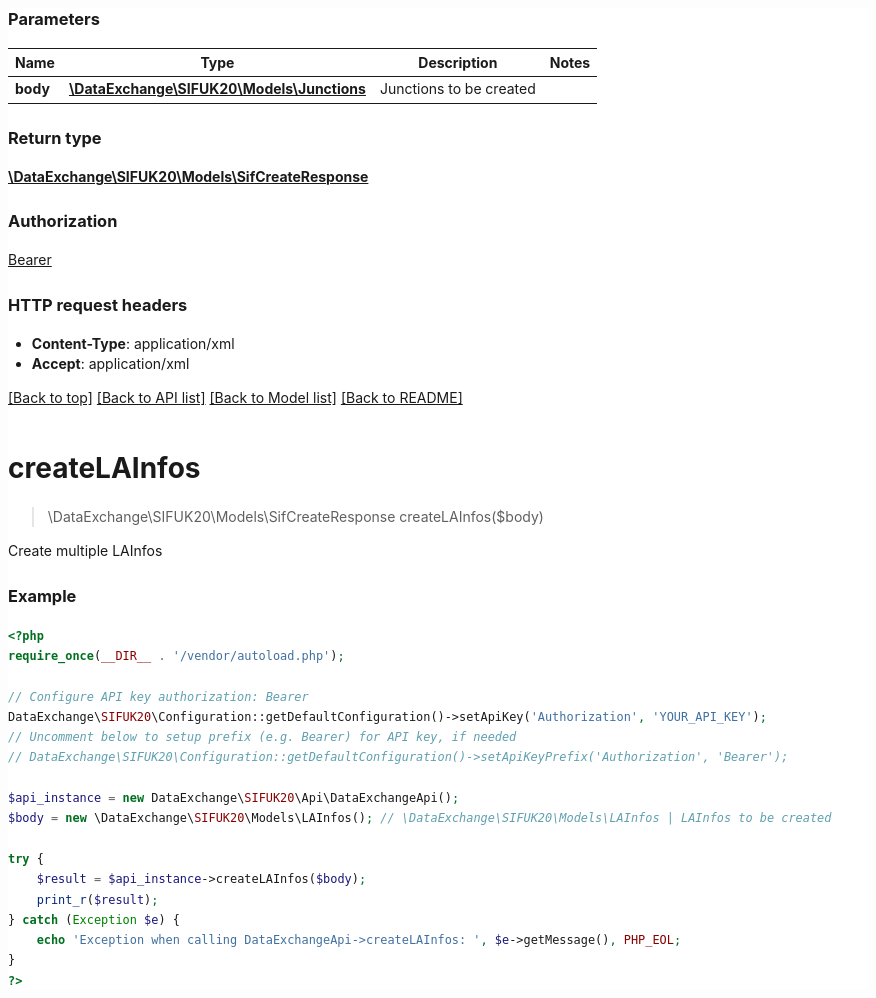 ### Parameters

Name | Type | Description  | Notes
------------- | ------------- | ------------- | -------------
 **body** | [**\DataExchange\SIFUK20\Models\Junctions**](../Model/\DataExchange\SIFUK20\Models\Junctions.md)| Junctions to be created |

### Return type

[**\DataExchange\SIFUK20\Models\SifCreateResponse**](../Model/SifCreateResponse.md)

### Authorization

[Bearer](../../README.md#Bearer)

### HTTP request headers

 - **Content-Type**: application/xml
 - **Accept**: application/xml

[[Back to top]](#) [[Back to API list]](../../README.md#documentation-for-api-endpoints) [[Back to Model list]](../../README.md#documentation-for-models) [[Back to README]](../../README.md)

# **createLAInfos**
> \DataExchange\SIFUK20\Models\SifCreateResponse createLAInfos($body)

Create multiple LAInfos

### Example
```php
<?php
require_once(__DIR__ . '/vendor/autoload.php');

// Configure API key authorization: Bearer
DataExchange\SIFUK20\Configuration::getDefaultConfiguration()->setApiKey('Authorization', 'YOUR_API_KEY');
// Uncomment below to setup prefix (e.g. Bearer) for API key, if needed
// DataExchange\SIFUK20\Configuration::getDefaultConfiguration()->setApiKeyPrefix('Authorization', 'Bearer');

$api_instance = new DataExchange\SIFUK20\Api\DataExchangeApi();
$body = new \DataExchange\SIFUK20\Models\LAInfos(); // \DataExchange\SIFUK20\Models\LAInfos | LAInfos to be created

try {
    $result = $api_instance->createLAInfos($body);
    print_r($result);
} catch (Exception $e) {
    echo 'Exception when calling DataExchangeApi->createLAInfos: ', $e->getMessage(), PHP_EOL;
}
?>
```
